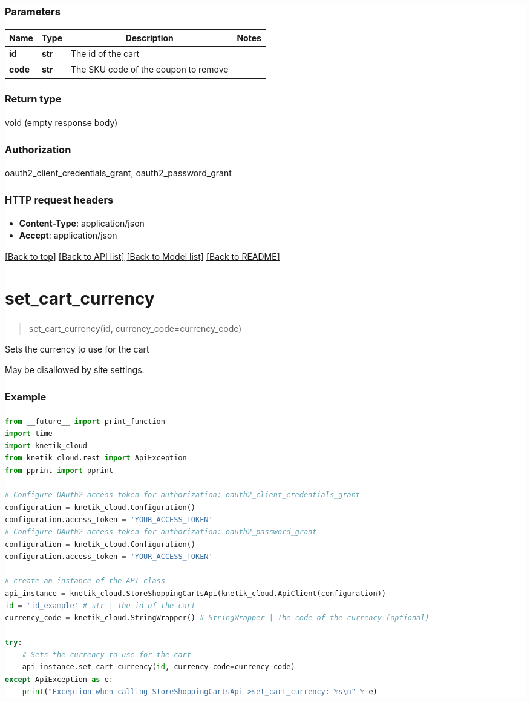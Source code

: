 ### Parameters

Name | Type | Description  | Notes
------------- | ------------- | ------------- | -------------
 **id** | **str**| The id of the cart | 
 **code** | **str**| The SKU code of the coupon to remove | 

### Return type

void (empty response body)

### Authorization

[oauth2_client_credentials_grant](../README.md#oauth2_client_credentials_grant), [oauth2_password_grant](../README.md#oauth2_password_grant)

### HTTP request headers

 - **Content-Type**: application/json
 - **Accept**: application/json

[[Back to top]](#) [[Back to API list]](../README.md#documentation-for-api-endpoints) [[Back to Model list]](../README.md#documentation-for-models) [[Back to README]](../README.md)

# **set_cart_currency**
> set_cart_currency(id, currency_code=currency_code)

Sets the currency to use for the cart

May be disallowed by site settings.

### Example 
```python
from __future__ import print_function
import time
import knetik_cloud
from knetik_cloud.rest import ApiException
from pprint import pprint

# Configure OAuth2 access token for authorization: oauth2_client_credentials_grant
configuration = knetik_cloud.Configuration()
configuration.access_token = 'YOUR_ACCESS_TOKEN'
# Configure OAuth2 access token for authorization: oauth2_password_grant
configuration = knetik_cloud.Configuration()
configuration.access_token = 'YOUR_ACCESS_TOKEN'

# create an instance of the API class
api_instance = knetik_cloud.StoreShoppingCartsApi(knetik_cloud.ApiClient(configuration))
id = 'id_example' # str | The id of the cart
currency_code = knetik_cloud.StringWrapper() # StringWrapper | The code of the currency (optional)

try: 
    # Sets the currency to use for the cart
    api_instance.set_cart_currency(id, currency_code=currency_code)
except ApiException as e:
    print("Exception when calling StoreShoppingCartsApi->set_cart_currency: %s\n" % e)
```
